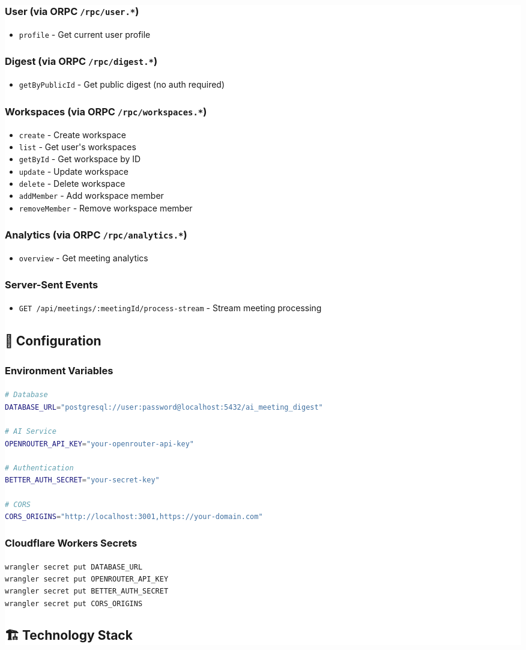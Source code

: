 ### User (via ORPC `/rpc/user.*`)
- `profile` - Get current user profile

### Digest (via ORPC `/rpc/digest.*`)
- `getByPublicId` - Get public digest (no auth required)

### Workspaces (via ORPC `/rpc/workspaces.*`)
- `create` - Create workspace
- `list` - Get user's workspaces
- `getById` - Get workspace by ID
- `update` - Update workspace
- `delete` - Delete workspace
- `addMember` - Add workspace member
- `removeMember` - Remove workspace member

### Analytics (via ORPC `/rpc/analytics.*`)
- `overview` - Get meeting analytics

### Server-Sent Events
- `GET /api/meetings/:meetingId/process-stream` - Stream meeting processing

## 🔧 Configuration

### Environment Variables

```bash
# Database
DATABASE_URL="postgresql://user:password@localhost:5432/ai_meeting_digest"

# AI Service
OPENROUTER_API_KEY="your-openrouter-api-key"

# Authentication
BETTER_AUTH_SECRET="your-secret-key"

# CORS
CORS_ORIGINS="http://localhost:3001,https://your-domain.com"
```

### Cloudflare Workers Secrets

```bash
wrangler secret put DATABASE_URL
wrangler secret put OPENROUTER_API_KEY
wrangler secret put BETTER_AUTH_SECRET
wrangler secret put CORS_ORIGINS
```

## 🏗️ Technology Stack
